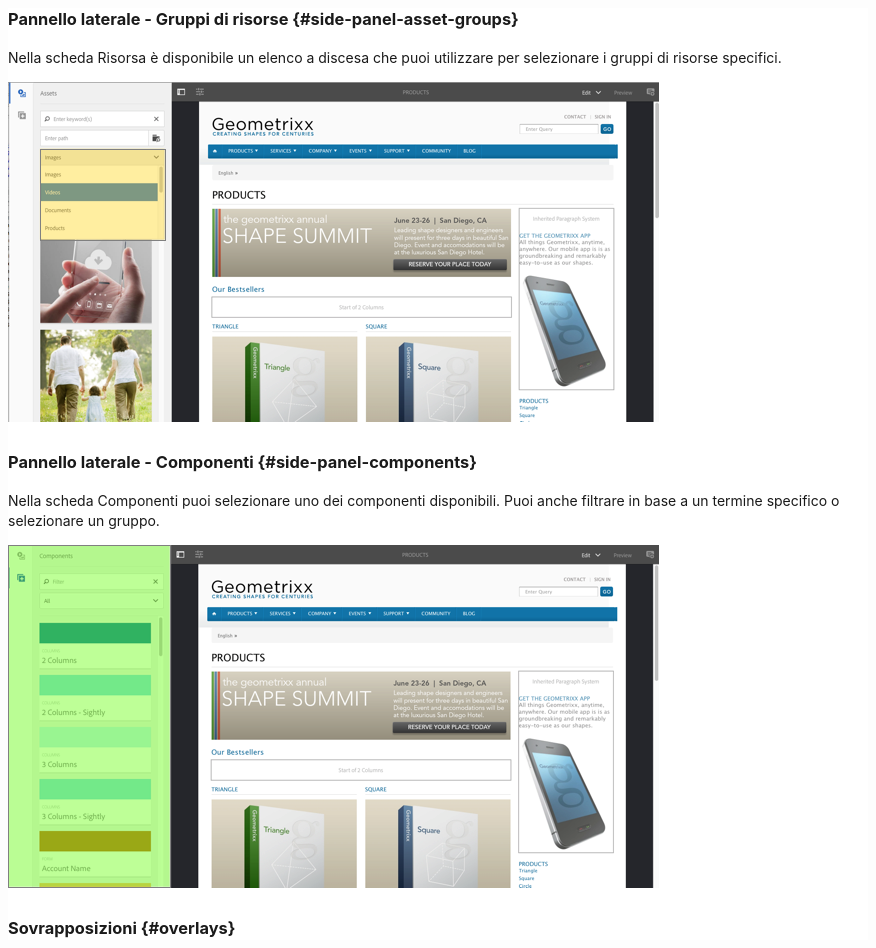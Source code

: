 ### Pannello laterale - Gruppi di risorse {#side-panel-asset-groups}

Nella scheda Risorsa è disponibile un elenco a discesa che puoi utilizzare per selezionare i gruppi di risorse specifici.

![chlimage_1-152](assets/chlimage_1-152.png)

### Pannello laterale - Componenti {#side-panel-components}

Nella scheda Componenti puoi selezionare uno dei componenti disponibili. Puoi anche filtrare in base a un termine specifico o selezionare un gruppo.

![chlimage_1-153](assets/chlimage_1-153.png)

### Sovrapposizioni {#overlays}
